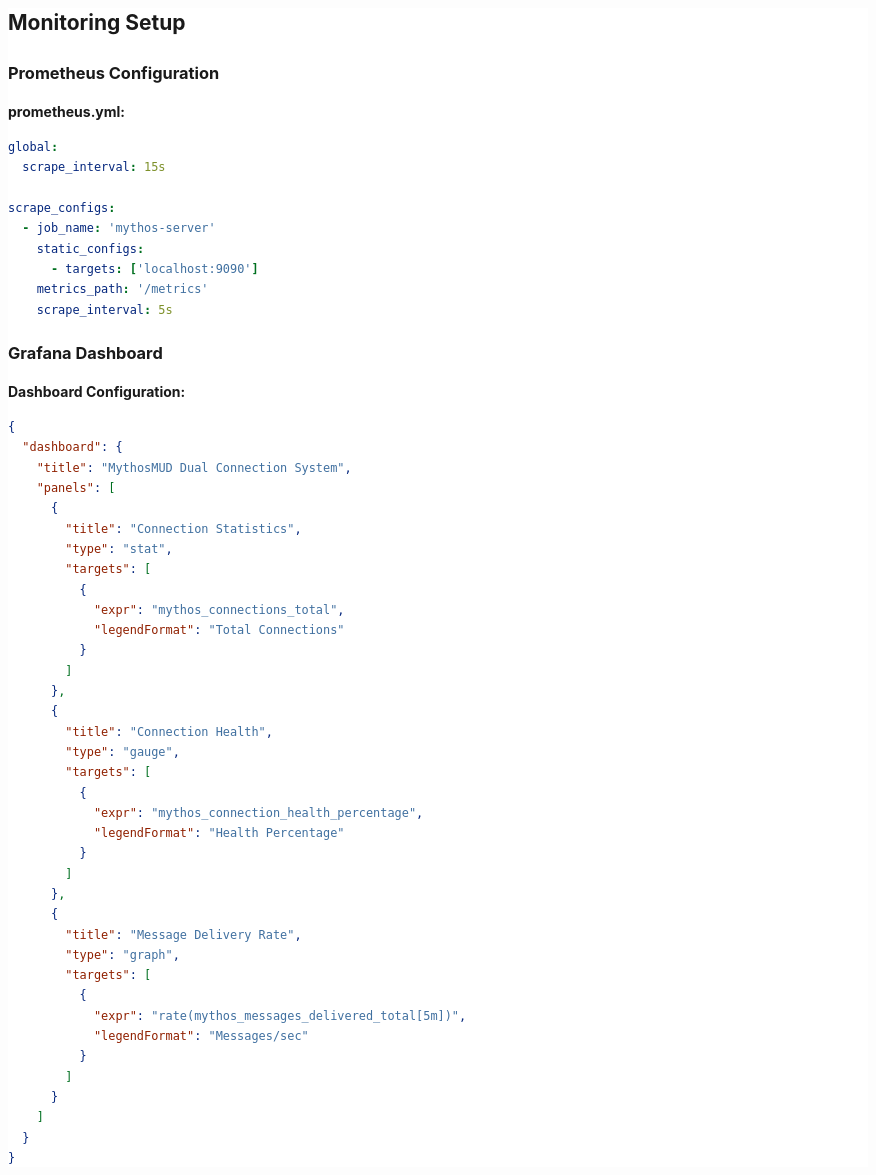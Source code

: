 ## Monitoring Setup

### Prometheus Configuration

**prometheus.yml:**
```yaml
global:
  scrape_interval: 15s

scrape_configs:
  - job_name: 'mythos-server'
    static_configs:
      - targets: ['localhost:9090']
    metrics_path: '/metrics'
    scrape_interval: 5s
```

### Grafana Dashboard

**Dashboard Configuration:**
```json
{
  "dashboard": {
    "title": "MythosMUD Dual Connection System",
    "panels": [
      {
        "title": "Connection Statistics",
        "type": "stat",
        "targets": [
          {
            "expr": "mythos_connections_total",
            "legendFormat": "Total Connections"
          }
        ]
      },
      {
        "title": "Connection Health",
        "type": "gauge",
        "targets": [
          {
            "expr": "mythos_connection_health_percentage",
            "legendFormat": "Health Percentage"
          }
        ]
      },
      {
        "title": "Message Delivery Rate",
        "type": "graph",
        "targets": [
          {
            "expr": "rate(mythos_messages_delivered_total[5m])",
            "legendFormat": "Messages/sec"
          }
        ]
      }
    ]
  }
}
```

